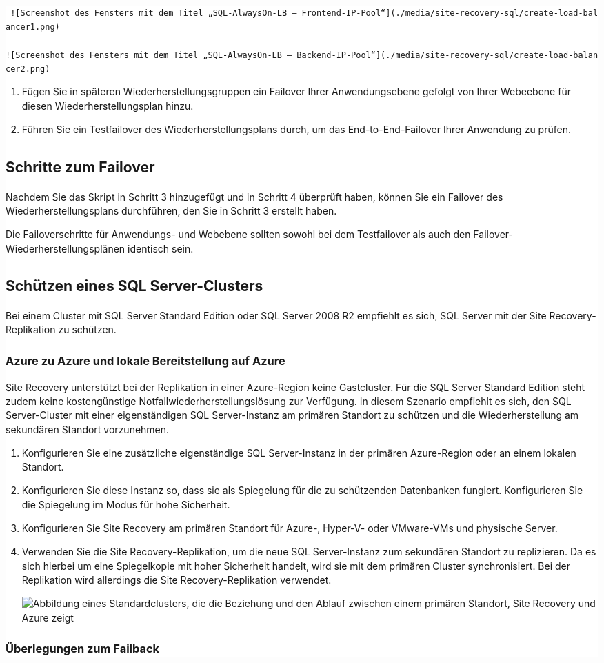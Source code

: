      ![Screenshot des Fensters mit dem Titel „SQL-AlwaysOn-LB – Frontend-IP-Pool“](./media/site-recovery-sql/create-load-balancer1.png)

    ![Screenshot des Fensters mit dem Titel „SQL-AlwaysOn-LB – Backend-IP-Pool“](./media/site-recovery-sql/create-load-balancer2.png)

1. Fügen Sie in späteren Wiederherstellungsgruppen ein Failover Ihrer Anwendungsebene gefolgt von Ihrer Webeebene für diesen Wiederherstellungsplan hinzu.

1. Führen Sie ein Testfailover des Wiederherstellungsplans durch, um das End-to-End-Failover Ihrer Anwendung zu prüfen.

## <a name="steps-to-do-a-failover"></a>Schritte zum Failover

Nachdem Sie das Skript in Schritt 3 hinzugefügt und in Schritt 4 überprüft haben, können Sie ein Failover des Wiederherstellungsplans durchführen, den Sie in Schritt 3 erstellt haben.

Die Failoverschritte für Anwendungs- und Webebene sollten sowohl bei dem Testfailover als auch den Failover-Wiederherstellungsplänen identisch sein.

## <a name="how-to-help-protect-a-sql-server-cluster"></a>Schützen eines SQL Server-Clusters

Bei einem Cluster mit SQL Server Standard Edition oder SQL Server 2008 R2 empfiehlt es sich, SQL Server mit der Site Recovery-Replikation zu schützen.

### <a name="azure-to-azure-and-on-premises-to-azure"></a>Azure zu Azure und lokale Bereitstellung auf Azure

Site Recovery unterstützt bei der Replikation in einer Azure-Region keine Gastcluster. Für die SQL Server Standard Edition steht zudem keine kostengünstige Notfallwiederherstellungslösung zur Verfügung. In diesem Szenario empfiehlt es sich, den SQL Server-Cluster mit einer eigenständigen SQL Server-Instanz am primären Standort zu schützen und die Wiederherstellung am sekundären Standort vorzunehmen.

1. Konfigurieren Sie eine zusätzliche eigenständige SQL Server-Instanz in der primären Azure-Region oder an einem lokalen Standort.

1. Konfigurieren Sie diese Instanz so, dass sie als Spiegelung für die zu schützenden Datenbanken fungiert. Konfigurieren Sie die Spiegelung im Modus für hohe Sicherheit.

1. Konfigurieren Sie Site Recovery am primären Standort für [Azure-](azure-to-azure-tutorial-enable-replication.md), [Hyper-V-](./hyper-v-azure-tutorial.md) oder [VMware-VMs und physische Server](./vmware-azure-tutorial.md).

1. Verwenden Sie die Site Recovery-Replikation, um die neue SQL Server-Instanz zum sekundären Standort zu replizieren. Da es sich hierbei um eine Spiegelkopie mit hoher Sicherheit handelt, wird sie mit dem primären Cluster synchronisiert. Bei der Replikation wird allerdings die Site Recovery-Replikation verwendet.

   ![Abbildung eines Standardclusters, die die Beziehung und den Ablauf zwischen einem primären Standort, Site Recovery und Azure zeigt](./media/site-recovery-sql/standalone-cluster-local.png)

### <a name="failback-considerations"></a>Überlegungen zum Failback

